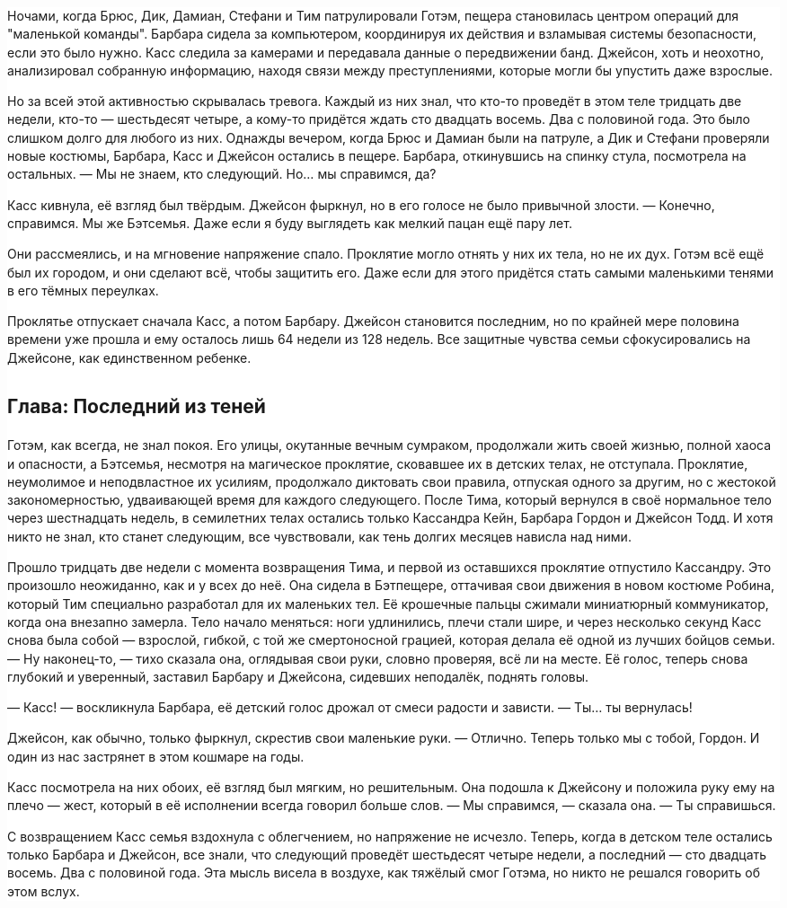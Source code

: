 Ночами, когда Брюс, Дик, Дамиан, Стефани и Тим патрулировали Готэм, пещера становилась центром операций для "маленькой команды". Барбара сидела за компьютером, координируя их действия и взламывая системы безопасности, если это было нужно. Касс следила за камерами и передавала данные о передвижении банд. Джейсон, хоть и неохотно, анализировал собранную информацию, находя связи между преступлениями, которые могли бы упустить даже взрослые.

Но за всей этой активностью скрывалась тревога. Каждый из них знал, что кто-то проведёт в этом теле тридцать две недели, кто-то — шестьдесят четыре, а кому-то придётся ждать сто двадцать восемь. Два с половиной года. Это было слишком долго для любого из них. Однажды вечером, когда Брюс и Дамиан были на патруле, а Дик и Стефани проверяли новые костюмы, Барбара, Касс и Джейсон остались в пещере. Барбара, откинувшись на спинку стула, посмотрела на остальных.
— Мы не знаем, кто следующий. Но… мы справимся, да?

Касс кивнула, её взгляд был твёрдым. Джейсон фыркнул, но в его голосе не было привычной злости.
— Конечно, справимся. Мы же Бэтсемья. Даже если я буду выглядеть как мелкий пацан ещё пару лет.

Они рассмеялись, и на мгновение напряжение спало. Проклятие могло отнять у них их тела, но не их дух. Готэм всё ещё был их городом, и они сделают всё, чтобы защитить его. Даже если для этого придётся стать самыми маленькими тенями в его тёмных переулках.

Проклятье отпускает сначала Касс, а потом Барбару. Джейсон становится последним, но по крайней мере половина времени уже прошла и ему осталось лишь 64 недели из 128 недель. Все защитные чувства семьи сфокусировались на Джейсоне, как единственном ребенке.

## Глава: Последний из теней

Готэм, как всегда, не знал покоя. Его улицы, окутанные вечным сумраком, продолжали жить своей жизнью, полной хаоса и опасности, а Бэтсемья, несмотря на магическое проклятие, сковавшее их в детских телах, не отступала. Проклятие, неумолимое и неподвластное их усилиям, продолжало диктовать свои правила, отпуская одного за другим, но с жестокой закономерностью, удваивающей время для каждого следующего. После Тима, который вернулся в своё нормальное тело через шестнадцать недель, в семилетних телах остались только Кассандра Кейн, Барбара Гордон и Джейсон Тодд. И хотя никто не знал, кто станет следующим, все чувствовали, как тень долгих месяцев нависла над ними.

Прошло тридцать две недели с момента возвращения Тима, и первой из оставшихся проклятие отпустило Кассандру. Это произошло неожиданно, как и у всех до неё. Она сидела в Бэтпещере, оттачивая свои движения в новом костюме Робина, который Тим специально разработал для их маленьких тел. Её крошечные пальцы сжимали миниатюрный коммуникатор, когда она внезапно замерла. Тело начало меняться: ноги удлинились, плечи стали шире, и через несколько секунд Касс снова была собой — взрослой, гибкой, с той же смертоносной грацией, которая делала её одной из лучших бойцов семьи. — Ну наконец-то, — тихо сказала она, оглядывая свои руки, словно проверяя, всё ли на месте. Её голос, теперь снова глубокий и уверенный, заставил Барбару и Джейсона, сидевших неподалёк, поднять головы.

— Касс! — воскликнула Барбара, её детский голос дрожал от смеси радости и зависти. — Ты… ты вернулась!

Джейсон, как обычно, только фыркнул, скрестив свои маленькие руки.
— Отлично. Теперь только мы с тобой, Гордон. И один из нас застрянет в этом кошмаре на годы.

Касс посмотрела на них обоих, её взгляд был мягким, но решительным. Она подошла к Джейсону и положила руку ему на плечо — жест, который в её исполнении всегда говорил больше слов.
— Мы справимся, — сказала она. — Ты справишься.

С возвращением Касс семья вздохнула с облегчением, но напряжение не исчезло. Теперь, когда в детском теле остались только Барбара и Джейсон, все знали, что следующий проведёт шестьдесят четыре недели, а последний — сто двадцать восемь. Два с половиной года. Эта мысль висела в воздухе, как тяжёлый смог Готэма, но никто не решался говорить об этом вслух.
